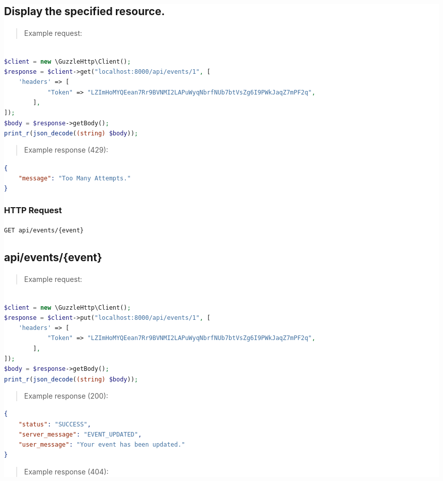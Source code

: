 


## Display the specified resource.

> Example request:

```php

$client = new \GuzzleHttp\Client();
$response = $client->get("localhost:8000/api/events/1", [
    'headers' => [
            "Token" => "LZImHoMYQEean7Rr9BVNMI2LAPuWyqNbrfNUb7btVsZg6I9PWkJaqZ7mPF2q",
        ],
]);
$body = $response->getBody();
print_r(json_decode((string) $body));
```


> Example response (429):

```json
{
    "message": "Too Many Attempts."
}
```

### HTTP Request
`GET api/events/{event}`





## api/events/{event}
> Example request:

```php

$client = new \GuzzleHttp\Client();
$response = $client->put("localhost:8000/api/events/1", [
    'headers' => [
            "Token" => "LZImHoMYQEean7Rr9BVNMI2LAPuWyqNbrfNUb7btVsZg6I9PWkJaqZ7mPF2q",
        ],
]);
$body = $response->getBody();
print_r(json_decode((string) $body));
```


> Example response (200):

```json
{
    "status": "SUCCESS",
    "server_message": "EVENT_UPDATED",
    "user_message": "Your event has been updated."
}
```
> Example response (404):
